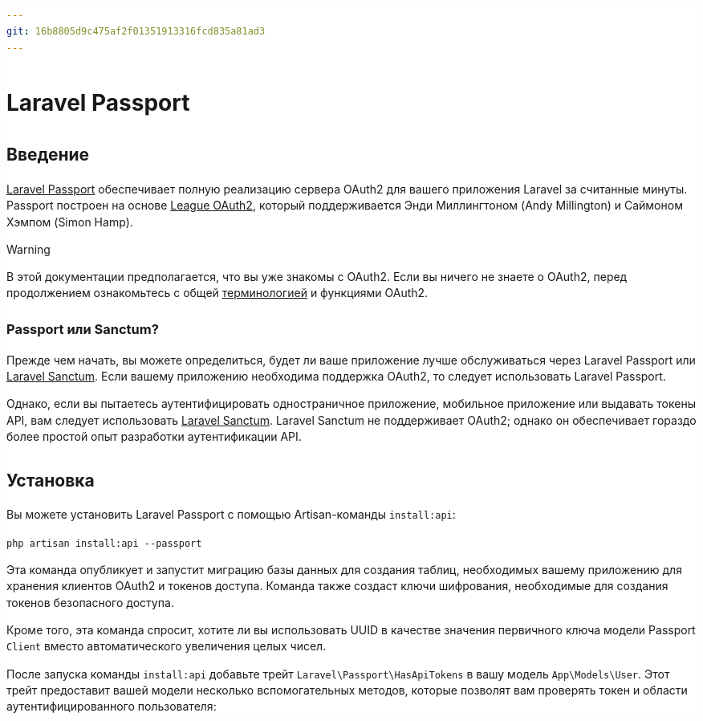 ```yaml
---
git: 16b8805d9c475af2f01351913316fcd835a81ad3
---
```


# Laravel Passport

<a name="introduction"></a>
## Введение

[Laravel Passport](https://github.com/laravel/passport) обеспечивает полную реализацию сервера OAuth2 для вашего приложения Laravel за считанные минуты. Passport построен на основе [League OAuth2](https://github.com/thephpleague/oauth2-server), который поддерживается Энди Миллингтоном (Andy Millington) и Саймоном Хэмпом (Simon Hamp).

> [!WARNING]
> В этой документации предполагается, что вы уже знакомы с OAuth2. Если вы ничего не знаете о OAuth2, перед продолжением ознакомьтесь с общей [терминологией](https://oauth2.thephpleague.com/terminology/) и функциями OAuth2.

<a name="passport-or-sanctum"></a>
### Passport или Sanctum?

Прежде чем начать, вы можете определиться, будет ли ваше приложение лучше обслуживаться через Laravel Passport или [Laravel Sanctum](/docs/{{version}}/sanctum). Если вашему приложению необходима поддержка OAuth2, то следует использовать Laravel Passport.

Однако, если вы пытаетесь аутентифицировать одностраничное приложение, мобильное приложение или выдавать токены API, вам следует использовать [Laravel Sanctum](/docs/{{version}}/sanctum). Laravel Sanctum не поддерживает OAuth2; однако он обеспечивает гораздо более простой опыт разработки аутентификации API.

<a name="installation"></a>
## Установка

Вы можете установить Laravel Passport с помощью Artisan-команды `install:api`:

```shell
php artisan install:api --passport
```

Эта команда опубликует и запустит миграцию базы данных для создания таблиц, необходимых вашему приложению для хранения клиентов OAuth2 и токенов доступа. Команда также создаст ключи шифрования, необходимые для создания токенов безопасного доступа.

Кроме того, эта команда спросит, хотите ли вы использовать UUID в качестве значения первичного ключа модели Passport `Client` вместо автоматического увеличения целых чисел.

После запуска команды `install:api` добавьте трейт `Laravel\Passport\HasApiTokens` в вашу модель `App\Models\User`. Этот трейт предоставит вашей модели несколько вспомогательных методов, которые позволят вам проверять токен и области аутентифицированного пользователя:
